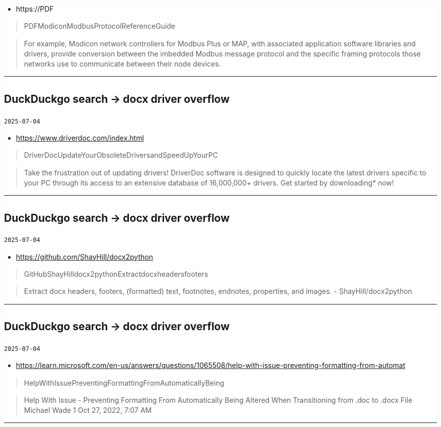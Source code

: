 * https://PDF

<blockquote>
 PDFModiconModbusProtocolReferenceGuide
</blockquote>
<blockquote>
For example, Modicon network controllers for Modbus Plus or MAP, with associated application software libraries and drivers, provide conversion between the imbedded Modbus message protocol and the specific framing protocols those networks use to communicate between their node devices.
</blockquote>

---

## DuckDuckgo search -> docx driver overflow
`2025-07-04`

* https://www.driverdoc.com/index.html

<blockquote>
 DriverDocUpdateYourObsoleteDriversandSpeedUpYourPC
</blockquote>
<blockquote>
Take the frustration out of updating drivers! DriverDoc software is designed to quickly locate the latest drivers specific to your PC through its access to an extensive database of 16,000,000+ drivers. Get started by downloading* now!
</blockquote>

---

## DuckDuckgo search -> docx driver overflow
`2025-07-04`

* https://github.com/ShayHill/docx2python

<blockquote>
 GitHubShayHilldocx2pythonExtractdocxheadersfooters
</blockquote>
<blockquote>
Extract docx headers, footers, (formatted) text, footnotes, endnotes, properties, and images. - ShayHill/docx2python
</blockquote>

---

## DuckDuckgo search -> docx driver overflow
`2025-07-04`

* https://learn.microsoft.com/en-us/answers/questions/1065508/help-with-issue-preventing-formatting-from-automat

<blockquote>
 HelpWithIssuePreventingFormattingFromAutomaticallyBeing
</blockquote>
<blockquote>
Help With Issue - Preventing Formatting From Automatically Being Altered When Transitioning from .doc to .docx File Michael Wade 1 Oct 27, 2022, 7:07 AM
</blockquote>

---